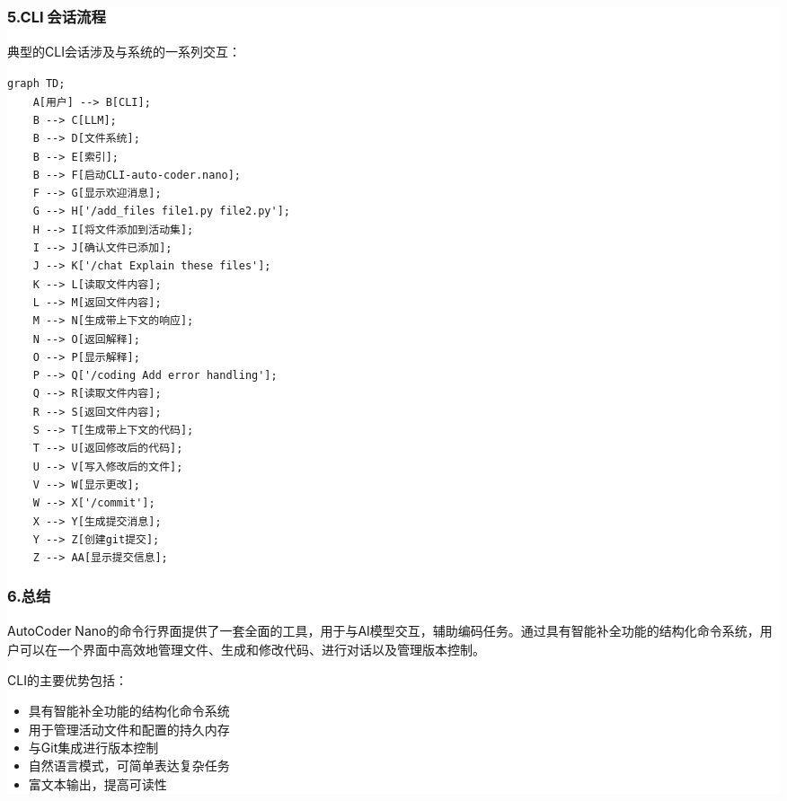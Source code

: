 ### 5.CLI 会话流程

典型的CLI会话涉及与系统的一系列交互：

```mermaid
graph TD;
    A[用户] --> B[CLI];
    B --> C[LLM];
    B --> D[文件系统];
    B --> E[索引];
    B --> F[启动CLI-auto-coder.nano];
    F --> G[显示欢迎消息];
    G --> H['/add_files file1.py file2.py'];
    H --> I[将文件添加到活动集];
    I --> J[确认文件已添加];
    J --> K['/chat Explain these files'];
    K --> L[读取文件内容];
    L --> M[返回文件内容];
    M --> N[生成带上下文的响应];
    N --> O[返回解释];
    O --> P[显示解释];
    P --> Q['/coding Add error handling'];
    Q --> R[读取文件内容];
    R --> S[返回文件内容];
    S --> T[生成带上下文的代码];
    T --> U[返回修改后的代码];
    U --> V[写入修改后的文件];
    V --> W[显示更改];
    W --> X['/commit'];
    X --> Y[生成提交消息];
    Y --> Z[创建git提交];
    Z --> AA[显示提交信息];
```

### 6.总结
AutoCoder Nano的命令行界面提供了一套全面的工具，用于与AI模型交互，辅助编码任务。通过具有智能补全功能的结构化命令系统，用户可以在一个界面中高效地管理文件、生成和修改代码、进行对话以及管理版本控制。

CLI的主要优势包括：
- 具有智能补全功能的结构化命令系统
- 用于管理活动文件和配置的持久内存
- 与Git集成进行版本控制
- 自然语言模式，可简单表达复杂任务
- 富文本输出，提高可读性